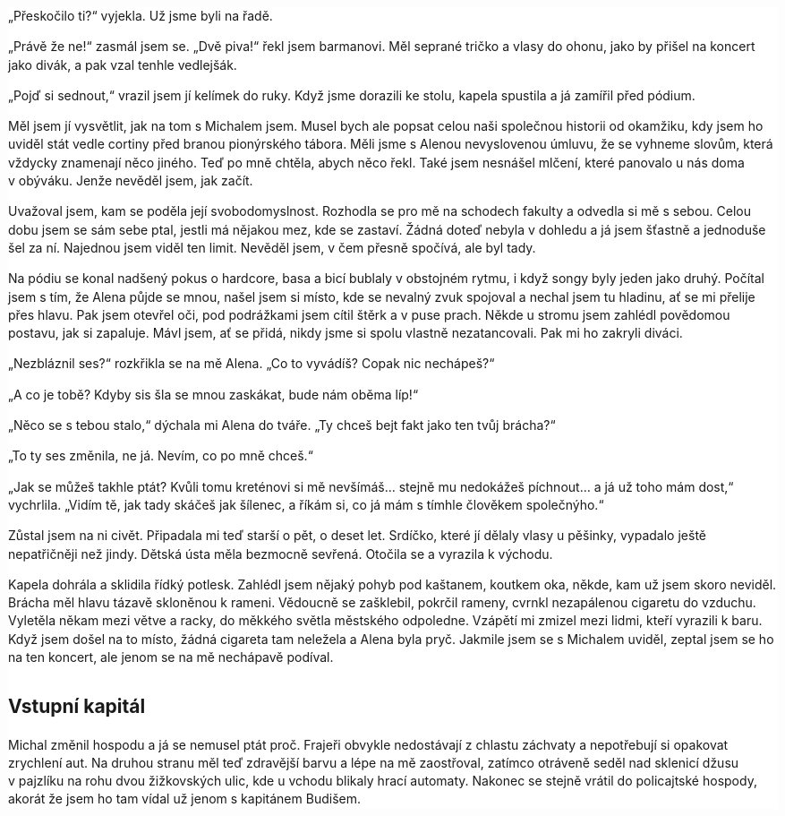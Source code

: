 „Přeskočilo ti?“ vyjekla. Už jsme byli na řadě.

„Právě že ne!“ zasmál jsem se. „Dvě piva!“ řekl jsem barmanovi. Měl seprané tričko a vlasy do ohonu, jako by přišel na koncert jako divák, a pak vzal tenhle vedlejšák.

„Pojď si sednout,“ vrazil jsem jí kelímek do ruky. Když jsme dorazili ke stolu, kapela spustila a já zamířil před pódium.

Měl jsem jí vysvětlit, jak na tom s Michalem jsem. Musel bych ale popsat celou naši společnou historii od okamžiku, kdy jsem ho uviděl stát vedle cortiny před branou pionýrského tábora. Měli jsme s Alenou nevyslovenou úmluvu, že se vyhneme slovům, která vždycky znamenají něco jiného. Teď po mně chtěla, abych něco řekl. Také jsem nesnášel mlčení, které panovalo u nás doma v obýváku. Jenže nevěděl jsem, jak začít.

Uvažoval jsem, kam se poděla její svobodomyslnost. Rozhodla se pro mě na schodech fakulty a odvedla si mě s sebou. Celou dobu jsem se sám sebe ptal, jestli má nějakou mez, kde se zastaví. Žádná doteď nebyla v dohledu a já jsem šťastně a jednoduše šel za ní. Najednou jsem viděl ten limit. Nevěděl jsem, v čem přesně spočívá, ale byl tady.

Na pódiu se konal nadšený pokus o hardcore, basa a bicí bublaly v obstojném rytmu, i když songy byly jeden jako druhý. Počítal jsem s tím, že Alena půjde se mnou, našel jsem si místo, kde se nevalný zvuk spojoval a nechal jsem tu hladinu, ať se mi přelije přes hlavu. Pak jsem otevřel oči, pod podrážkami jsem cítil štěrk a v puse prach. Někde u stromu jsem zahlédl povědomou postavu, jak si zapaluje. Mávl jsem, ať se přidá, nikdy jsme si spolu vlastně nezatancovali. Pak mi ho zakryli diváci.

„Nezbláznil ses?“ rozkřikla se na mě Alena. „Co to vyvádíš? Copak nic nechápeš?“

„A co je tobě? Kdyby sis šla se mnou zaskákat, bude nám oběma líp!“

„Něco se s tebou stalo,“ dýchala mi Alena do tváře. „Ty chceš bejt fakt jako ten tvůj brácha?“

„To ty ses změnila, ne já. Nevím, co po mně chceš.“

„Jak se můžeš takhle ptát? Kvůli tomu kreténovi si mě nevšímáš… stejně mu nedokážeš píchnout… a já už toho mám dost,“ vychrlila. „Vidím tě, jak tady skáčeš jak šílenec, a říkám si, co já mám s tímhle člověkem společnýho.“

Zůstal jsem na ni civět. Připadala mi teď starší o pět, o deset let. Srdíčko, které jí dělaly vlasy u pěšinky, vypadalo ještě nepatřičněji než jindy. Dětská ústa měla bezmocně sevřená. Otočila se a vyrazila k východu.

Kapela dohrála a sklidila řídký potlesk. Zahlédl jsem nějaký pohyb pod kaštanem, koutkem oka, někde, kam už jsem skoro neviděl. Brácha měl hlavu tázavě skloněnou k rameni. Vědoucně se zašklebil, pokrčil rameny, cvrnkl nezapálenou cigaretu do vzduchu. Vyletěla někam mezi větve a racky, do měkkého světla městského odpoledne. Vzápětí mi zmizel mezi lidmi, kteří vyrazili k baru. Když jsem došel na to místo, žádná cigareta tam neležela a Alena byla pryč. Jakmile jsem se s Michalem uviděl, zeptal jsem se ho na ten koncert, ale jenom se na mě nechápavě podíval.

## Vstupní kapitál

  

Michal změnil hospodu a já se nemusel ptát proč. Frajeři obvykle nedostávají z chlastu záchvaty a nepotřebují si opakovat zrychlení aut. Na druhou stranu měl teď zdravější barvu a lépe na mě zaostřoval, zatímco otráveně seděl nad sklenicí džusu v pajzlíku na rohu dvou žižkovských ulic, kde u vchodu blikaly hrací automaty. Nakonec se stejně vrátil do policajtské hospody, akorát že jsem ho tam vídal už jenom s kapitánem Budišem.
